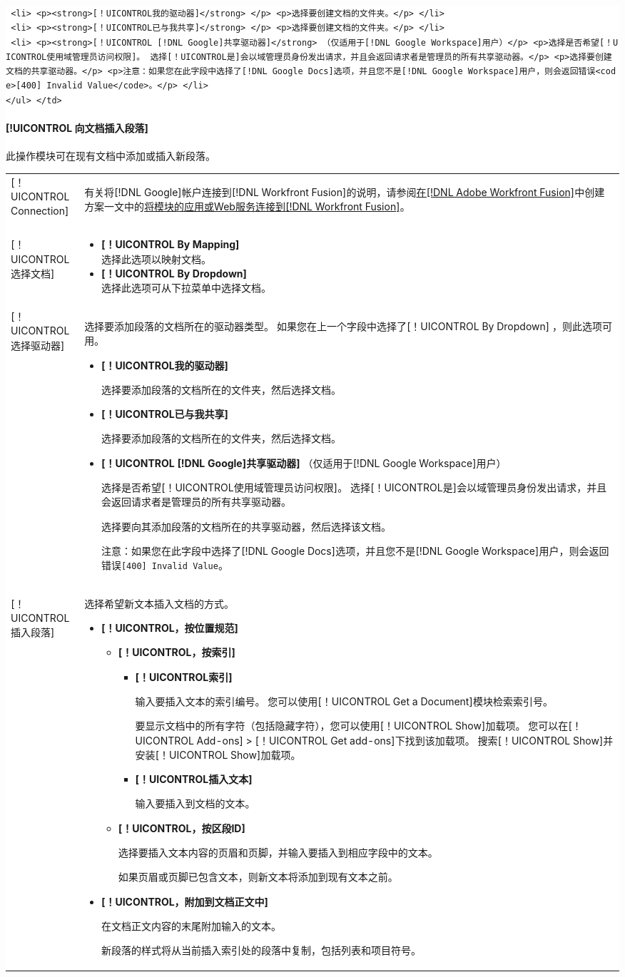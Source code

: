      <li> <p><strong>[！UICONTROL我的驱动器]</strong> </p> <p>选择要创建文档的文件夹。</p> </li> 
     <li> <p><strong>[！UICONTROL已与我共享]</strong> </p> <p>选择要创建文档的文件夹。</p> </li> 
     <li> <p><strong>[！UICONTROL [!DNL Google]共享驱动器]</strong> （仅适用于[!DNL Google Workspace]用户）</p> <p>选择是否希望[！UICONTROL使用域管理员访问权限]。 选择[！UICONTROL是]会以域管理员身份发出请求，并且会返回请求者是管理员的所有共享驱动器。</p> <p>选择要创建文档的共享驱动器。</p> <p>注意：如果您在此字段中选择了[!DNL Google Docs]选项，并且您不是[!DNL Google Workspace]用户，则会返回错误<code>[400] Invalid Value</code>。</p> </li> 
    </ul> </td> 
  </tr> 
 </tbody> 
</table>

#### [!UICONTROL 向文档插入段落]

此操作模块可在现有文档中添加或插入新段落。

<table style="table-layout:auto"> 
 <col> 
 <col> 
 <tbody> 
  <tr> 
   <td role="rowheader">[！UICONTROL Connection]</td> 
   <td> <p>有关将[!DNL Google]帐户连接到[!DNL Workfront Fusion]的说明，请参阅<a href="../../workfront-fusion/scenarios/create-a-scenario.md" class="MCXref xref">在[!DNL Adobe Workfront Fusion]</a>中创建方案一文中的<a href="../../workfront-fusion/scenarios/create-a-scenario.md#connect" class="MCXref xref">将模块的应用或Web服务连接到[!DNL Workfront Fusion]</a>。</p> </td> 
  </tr> 
  <tr> 
   <td role="rowheader"> <p>[！UICONTROL选择文档]</p> </td> 
   <td> 
    <ul> 
     <li><strong>[！UICONTROL By Mapping]</strong> <br>选择此选项以映射文档。</li> 
     <li><strong>[！UICONTROL By Dropdown]</strong> <br>选择此选项可从下拉菜单中选择文档。</li> 
    </ul> </td> 
  </tr> 
  <tr> 
   <td role="rowheader">[！UICONTROL选择驱动器]</td> 
   <td> <p>选择要添加段落的文档所在的驱动器类型。 如果您在上一个字段中选择了[！UICONTROL By Dropdown] ，则此选项可用。</p> 
    <ul> 
     <li> <p><strong>[！UICONTROL我的驱动器]</strong> </p> <p>选择要添加段落的文档所在的文件夹，然后选择文档。</p> </li> 
     <li> <p><strong>[！UICONTROL已与我共享]</strong> </p> <p>选择要添加段落的文档所在的文件夹，然后选择文档。</p> </li> 
     <li> <p><strong>[！UICONTROL [!DNL Google]共享驱动器]</strong> （仅适用于[!DNL Google Workspace]用户）</p> <p>选择是否希望[！UICONTROL使用域管理员访问权限]。 选择[！UICONTROL是]会以域管理员身份发出请求，并且会返回请求者是管理员的所有共享驱动器。</p> <p>选择要向其添加段落的文档所在的共享驱动器，然后选择该文档。</p> <p>注意：如果您在此字段中选择了[!DNL Google Docs]选项，并且您不是[!DNL Google Workspace]用户，则会返回错误<code>[400] Invalid Value</code>。</p> </li> 
    </ul> </td> 
  </tr> 
  <tr> 
   <td role="rowheader"> <p>[！UICONTROL插入段落]</p> </td> 
   <td> <p>选择希望新文本插入文档的方式。</p> 
    <ul> 
     <li> <p><strong>[！UICONTROL，按位置规范]</strong> </p> 
      <ul> 
       <li> <p><strong>[！UICONTROL，按索引]</strong> </p> 
        <ul> 
         <li> <p><strong>[！UICONTROL索引]</strong> </p> <p>输入要插入文本的索引编号。 您可以使用[！UICONTROL Get a Document]模块检索索引号。</p> <p>要显示文档中的所有字符（包括隐藏字符），您可以使用[！UICONTROL Show]加载项。 您可以在[！UICONTROL Add-ons] &gt; [！UICONTROL Get add-ons]下找到该加载项。 搜索[！UICONTROL Show]并安装[！UICONTROL Show]加载项。</p> </li> 
         <li> <p><strong>[！UICONTROL插入文本]</strong> </p> <p>输入要插入到文档的文本。</p> </li> 
        </ul> </li> 
       <li> <p><strong>[！UICONTROL，按区段ID]</strong> </p> <p>选择要插入文本内容的页眉和页脚，并输入要插入到相应字段中的文本。</p> <p>如果页眉或页脚已包含文本，则新文本将添加到现有文本之前。</p> </li> 
      </ul> </li> 
     <li> <p><strong>[！UICONTROL，附加到文档正文中]</strong> </p> <p>在文档正文内容的末尾附加输入的文本。</p> <p>新段落的样式将从当前插入索引处的段落中复制，包括列表和项目符号。</p> </li> 